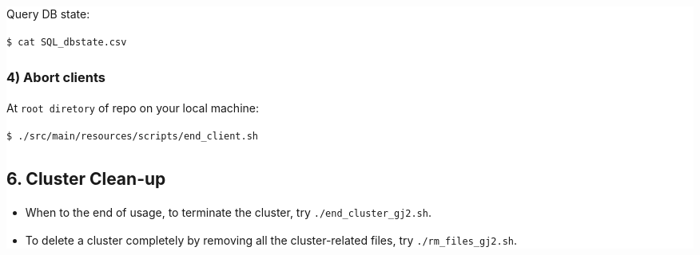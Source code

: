 Query DB state:

```bash
$ cat SQL_dbstate.csv
```

### 4) Abort clients

At `root diretory` of repo on your local machine:

```bash
$ ./src/main/resources/scripts/end_client.sh
```

## 6. Cluster Clean-up

- When to the end of usage, to terminate the cluster, try `./end_cluster_gj2.sh`.

- To delete a cluster completely by removing all the cluster-related files, try `./rm_files_gj2.sh`.
